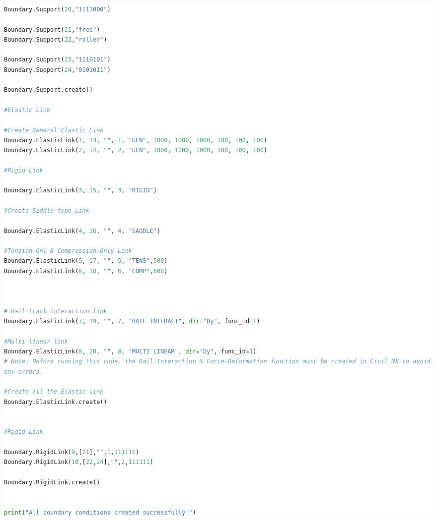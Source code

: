 ```py
Boundary.Support(20,"1111000")

Boundary.Support(21,"free")
Boundary.Support(22,"roller")

Boundary.Support(23,"1110101")
Boundary.Support(24,"0101011")

Boundary.Support.create()

#Elastic Link

#Create General Elastic Link    
Boundary.ElasticLink(1, 13, "", 1, "GEN", 1000, 1000, 1000, 100, 100, 100)
Boundary.ElasticLink(2, 14, "", 2, "GEN", 1000, 1000, 1000, 100, 100, 100)

#Rigid Link
 
Boundary.ElasticLink(3, 15, "", 3, "RIGID")

#Create Saddle type Link    

Boundary.ElasticLink(4, 16, "", 4, "SADDLE")

#Tension-Onl & Compression-Only Link    
Boundary.ElasticLink(5, 17, "", 5, "TENS",500)
Boundary.ElasticLink(6, 18, "", 6, "COMP",600)



# Rail track interaction link
Boundary.ElasticLink(7, 19, "", 7, "RAIL INTERACT", dir="Dy", func_id=1)

#Multi-linear link
Boundary.ElasticLink(8, 20, "", 8, "MULTI LINEAR", dir="Dy", func_id=1)
# Note: Before running this code, the Rail Interaction & Force-Deformation function must be created in Civil NX to avoid any errors.

#Create all the Elastic link
Boundary.ElasticLink.create()


#Rigid Link

Boundary.RigidLink(9,[21],"",1,111111)
Boundary.RigidLink(10,[22,24],"",2,111111)

Boundary.RigidLink.create()


print("All boundary conditions created successfully!")
```